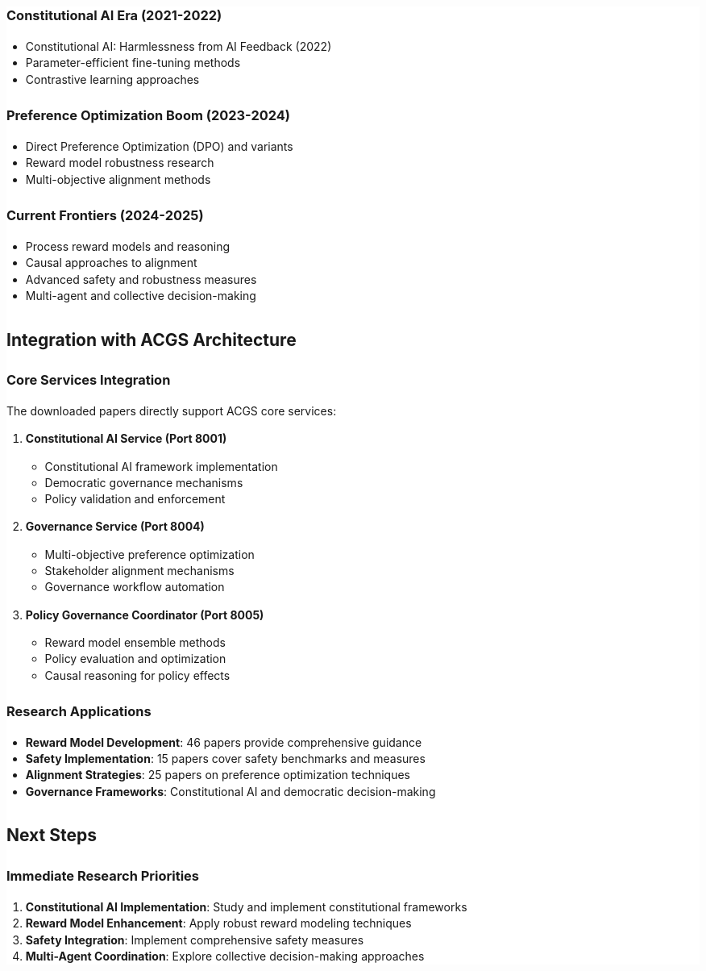 ### Constitutional AI Era (2021-2022)
- Constitutional AI: Harmlessness from AI Feedback (2022)
- Parameter-efficient fine-tuning methods
- Contrastive learning approaches

### Preference Optimization Boom (2023-2024)
- Direct Preference Optimization (DPO) and variants
- Reward model robustness research
- Multi-objective alignment methods

### Current Frontiers (2024-2025)
- Process reward models and reasoning
- Causal approaches to alignment
- Advanced safety and robustness measures
- Multi-agent and collective decision-making

## Integration with ACGS Architecture

### Core Services Integration
The downloaded papers directly support ACGS core services:

1. **Constitutional AI Service (Port 8001)**
   - Constitutional AI framework implementation
   - Democratic governance mechanisms
   - Policy validation and enforcement

2. **Governance Service (Port 8004)**
   - Multi-objective preference optimization
   - Stakeholder alignment mechanisms
   - Governance workflow automation

3. **Policy Governance Coordinator (Port 8005)**
   - Reward model ensemble methods
   - Policy evaluation and optimization
   - Causal reasoning for policy effects

### Research Applications
- **Reward Model Development**: 46 papers provide comprehensive guidance
- **Safety Implementation**: 15 papers cover safety benchmarks and measures
- **Alignment Strategies**: 25 papers on preference optimization techniques
- **Governance Frameworks**: Constitutional AI and democratic decision-making

## Next Steps

### Immediate Research Priorities
1. **Constitutional AI Implementation**: Study and implement constitutional frameworks
2. **Reward Model Enhancement**: Apply robust reward modeling techniques
3. **Safety Integration**: Implement comprehensive safety measures
4. **Multi-Agent Coordination**: Explore collective decision-making approaches
